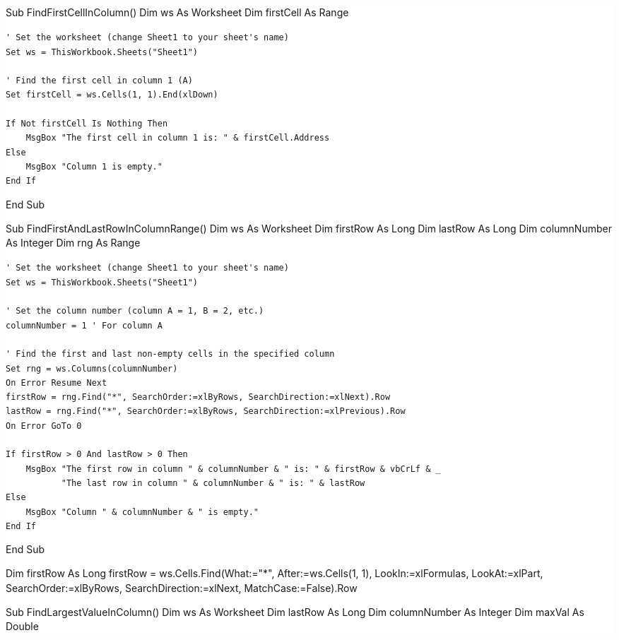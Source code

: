 

Sub FindFirstCellInColumn()
    Dim ws As Worksheet
    Dim firstCell As Range
    
    ' Set the worksheet (change Sheet1 to your sheet's name)
    Set ws = ThisWorkbook.Sheets("Sheet1")
    
    ' Find the first cell in column 1 (A)
    Set firstCell = ws.Cells(1, 1).End(xlDown)
    
    If Not firstCell Is Nothing Then
        MsgBox "The first cell in column 1 is: " & firstCell.Address
    Else
        MsgBox "Column 1 is empty."
    End If
End Sub



Sub FindFirstAndLastRowInColumnRange()
    Dim ws As Worksheet
    Dim firstRow As Long
    Dim lastRow As Long
    Dim columnNumber As Integer
    Dim rng As Range
    
    ' Set the worksheet (change Sheet1 to your sheet's name)
    Set ws = ThisWorkbook.Sheets("Sheet1")
    
    ' Set the column number (column A = 1, B = 2, etc.)
    columnNumber = 1 ' For column A
    
    ' Find the first and last non-empty cells in the specified column
    Set rng = ws.Columns(columnNumber)
    On Error Resume Next
    firstRow = rng.Find("*", SearchOrder:=xlByRows, SearchDirection:=xlNext).Row
    lastRow = rng.Find("*", SearchOrder:=xlByRows, SearchDirection:=xlPrevious).Row
    On Error GoTo 0
    
    If firstRow > 0 And lastRow > 0 Then
        MsgBox "The first row in column " & columnNumber & " is: " & firstRow & vbCrLf & _
               "The last row in column " & columnNumber & " is: " & lastRow
    Else
        MsgBox "Column " & columnNumber & " is empty."
    End If
End Sub




Dim firstRow As Long
firstRow = ws.Cells.Find(What:="*", After:=ws.Cells(1, 1), LookIn:=xlFormulas, LookAt:=xlPart, SearchOrder:=xlByRows, SearchDirection:=xlNext, MatchCase:=False).Row


Sub FindLargestValueInColumn()
    Dim ws As Worksheet
    Dim lastRow As Long
    Dim columnNumber As Integer
    Dim maxVal As Double
    